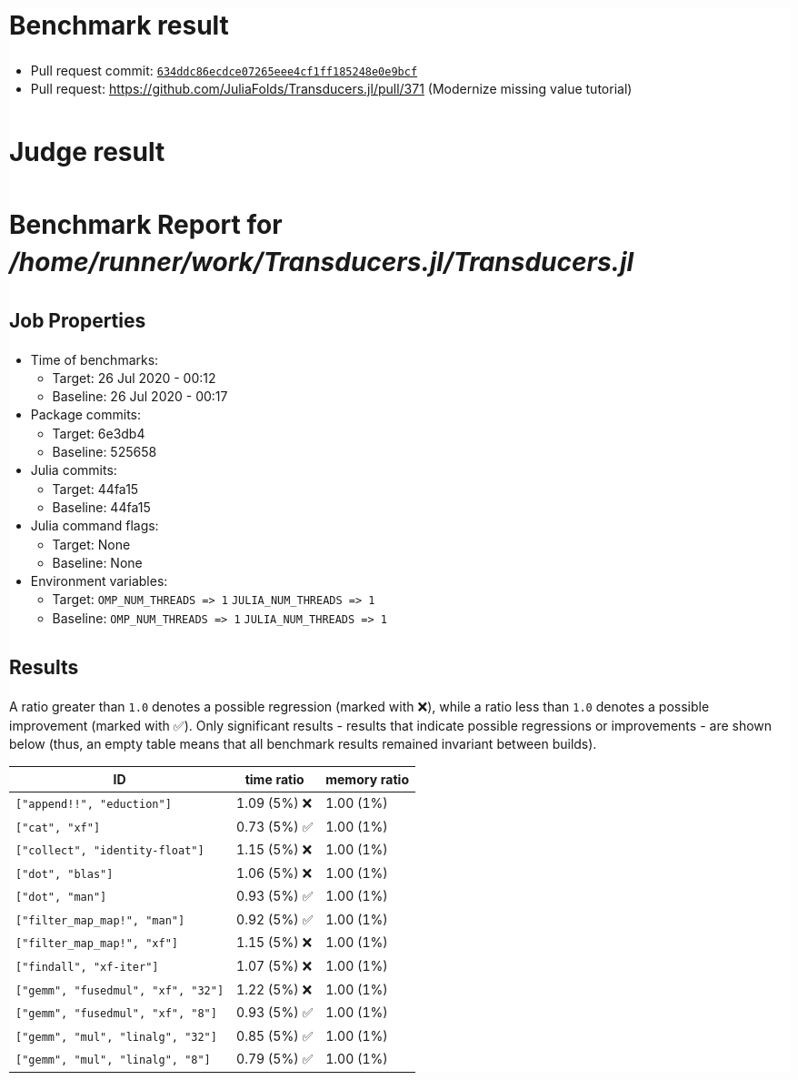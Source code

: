 # Benchmark result

* Pull request commit: [`634ddc86ecdce07265eee4cf1ff185248e0e9bcf`](https://github.com/JuliaFolds/Transducers.jl/commit/634ddc86ecdce07265eee4cf1ff185248e0e9bcf)
* Pull request: <https://github.com/JuliaFolds/Transducers.jl/pull/371> (Modernize missing value tutorial)

# Judge result
# Benchmark Report for */home/runner/work/Transducers.jl/Transducers.jl*

## Job Properties
* Time of benchmarks:
    - Target: 26 Jul 2020 - 00:12
    - Baseline: 26 Jul 2020 - 00:17
* Package commits:
    - Target: 6e3db4
    - Baseline: 525658
* Julia commits:
    - Target: 44fa15
    - Baseline: 44fa15
* Julia command flags:
    - Target: None
    - Baseline: None
* Environment variables:
    - Target: `OMP_NUM_THREADS => 1` `JULIA_NUM_THREADS => 1`
    - Baseline: `OMP_NUM_THREADS => 1` `JULIA_NUM_THREADS => 1`

## Results
A ratio greater than `1.0` denotes a possible regression (marked with :x:), while a ratio less
than `1.0` denotes a possible improvement (marked with :white_check_mark:). Only significant results - results
that indicate possible regressions or improvements - are shown below (thus, an empty table means that all
benchmark results remained invariant between builds).

| ID                                       | time ratio                   | memory ratio |
|------------------------------------------|------------------------------|--------------|
| `["append!!", "eduction"]`               |                1.09 (5%) :x: |   1.00 (1%)  |
| `["cat", "xf"]`                          | 0.73 (5%) :white_check_mark: |   1.00 (1%)  |
| `["collect", "identity-float"]`          |                1.15 (5%) :x: |   1.00 (1%)  |
| `["dot", "blas"]`                        |                1.06 (5%) :x: |   1.00 (1%)  |
| `["dot", "man"]`                         | 0.93 (5%) :white_check_mark: |   1.00 (1%)  |
| `["filter_map_map!", "man"]`             | 0.92 (5%) :white_check_mark: |   1.00 (1%)  |
| `["filter_map_map!", "xf"]`              |                1.15 (5%) :x: |   1.00 (1%)  |
| `["findall", "xf-iter"]`                 |                1.07 (5%) :x: |   1.00 (1%)  |
| `["gemm", "fusedmul", "xf", "32"]`       |                1.22 (5%) :x: |   1.00 (1%)  |
| `["gemm", "fusedmul", "xf", "8"]`        | 0.93 (5%) :white_check_mark: |   1.00 (1%)  |
| `["gemm", "mul", "linalg", "32"]`        | 0.85 (5%) :white_check_mark: |   1.00 (1%)  |
| `["gemm", "mul", "linalg", "8"]`         | 0.79 (5%) :white_check_mark: |   1.00 (1%)  |
